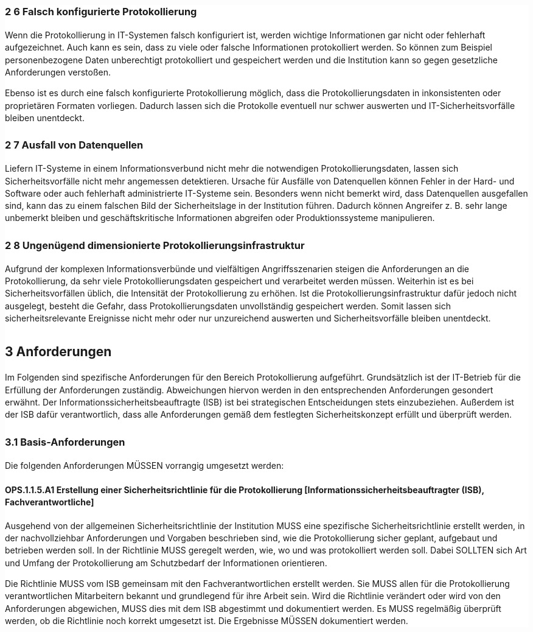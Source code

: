 ### 2 6 Falsch konfigurierte Protokollierung

Wenn die Protokollierung in IT-Systemen falsch konfiguriert ist, werden wichtige Informationen gar nicht oder fehlerhaft aufgezeichnet. Auch kann es sein, dass zu viele oder falsche Informationen protokolliert werden. So können zum Beispiel personenbezogene Daten unberechtigt protokolliert und gespeichert werden und die Institution kann so gegen gesetzliche Anforderungen verstoßen. 

Ebenso ist es durch eine falsch konfigurierte Protokollierung möglich, dass die Protokollierungsdaten in inkonsistenten oder proprietären Formaten vorliegen. Dadurch lassen sich die Protokolle eventuell nur schwer auswerten und IT-Sicherheitsvorfälle bleiben unentdeckt. 

### 2 7 Ausfall von Datenquellen

Liefern IT-Systeme in einem Informationsverbund nicht mehr die notwendigen Protokollierungsdaten, lassen sich Sicherheitsvorfälle nicht mehr angemessen detektieren. Ursache für Ausfälle von Datenquellen können Fehler in der Hard- und Software oder auch fehlerhaft administrierte IT-Systeme sein. Besonders wenn nicht bemerkt wird, dass Datenquellen ausgefallen sind, kann das zu einem falschen Bild der Sicherheitslage in der Institution führen. Dadurch können Angreifer z. B. sehr lange unbemerkt bleiben und geschäftskritische Informationen abgreifen oder Produktionssysteme manipulieren. 

### 2 8 Ungenügend dimensionierte Protokollierungsinfrastruktur

Aufgrund der komplexen Informationsverbünde und vielfältigen Angriffsszenarien steigen die Anforderungen an die Protokollierung, da sehr viele Protokollierungsdaten gespeichert und verarbeitet werden müssen. Weiterhin ist es bei Sicherheitsvorfällen üblich, die Intensität der Protokollierung zu erhöhen. Ist die Protokollierungsinfrastruktur dafür jedoch nicht ausgelegt, besteht die Gefahr, dass Protokollierungsdaten unvollständig gespeichert werden. Somit lassen sich sicherheitsrelevante Ereignisse nicht mehr oder nur unzureichend auswerten und Sicherheitsvorfälle bleiben unentdeckt.

3 Anforderungen
---------------

Im Folgenden sind spezifische Anforderungen für den Bereich Protokollierung aufgeführt. Grundsätzlich ist der IT-Betrieb für die Erfüllung der Anforderungen zuständig. Abweichungen hiervon werden in den entsprechenden Anforderungen gesondert erwähnt. Der Informationssicherheitsbeauftragte (ISB) ist bei strategischen Entscheidungen stets einzubeziehen. Außerdem ist der ISB dafür verantwortlich, dass alle Anforderungen gemäß dem festlegten Sicherheitskonzept erfüllt und überprüft werden.

### 3.1 Basis-Anforderungen

Die folgenden Anforderungen MÜSSEN vorrangig umgesetzt werden:

#### OPS.1.1.5.A1 Erstellung einer Sicherheitsrichtlinie für die Protokollierung [Informationssicherheitsbeauftragter (ISB), Fachverantwortliche]

Ausgehend von der allgemeinen Sicherheitsrichtlinie der Institution MUSS eine spezifische Sicherheitsrichtlinie erstellt werden, in der nachvollziehbar Anforderungen und Vorgaben beschrieben sind, wie die Protokollierung sicher geplant, aufgebaut und betrieben werden soll. In der Richtlinie MUSS geregelt werden, wie, wo und was protokolliert werden soll. Dabei SOLLTEN sich Art und Umfang der Protokollierung am Schutzbedarf der Informationen orientieren.

Die Richtlinie MUSS vom ISB gemeinsam mit den Fachverantwortlichen erstellt werden. Sie MUSS allen für die Protokollierung verantwortlichen Mitarbeitern bekannt und grundlegend für ihre Arbeit sein. Wird die Richtlinie verändert oder wird von den Anforderungen abgewichen, MUSS dies mit dem ISB abgestimmt und dokumentiert werden. Es MUSS regelmäßig überprüft werden, ob die Richtlinie noch korrekt umgesetzt ist. Die Ergebnisse MÜSSEN dokumentiert werden.
